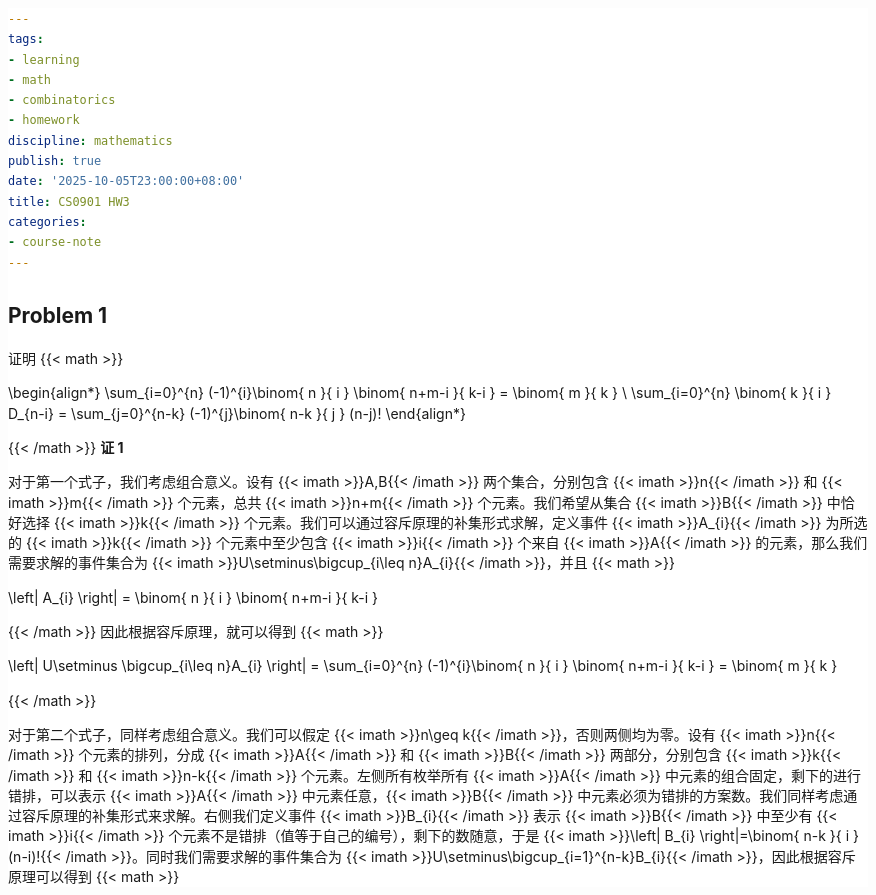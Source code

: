 ```yaml
---
tags:
- learning
- math
- combinatorics
- homework
discipline: mathematics
publish: true
date: '2025-10-05T23:00:00+08:00'
title: CS0901 HW3
categories:
- course-note
---
```

## Problem 1

证明
{{< math >}}

\begin{align*}
\sum_{i=0}^{n} (-1)^{i}\binom{ n }{ i } \binom{ n+m-i }{ k-i } = \binom{ m }{ k }  \\
\sum_{i=0}^{n} \binom{ k }{ i } D_{n-i} = \sum_{j=0}^{n-k} (-1)^{j}\binom{ n-k }{ j } (n-j)!
\end{align*}

{{< /math >}}
**证 1**

对于第一个式子，我们考虑组合意义。设有 {{< imath >}}A,B{{< /imath >}} 两个集合，分别包含 {{< imath >}}n{{< /imath >}} 和 {{< imath >}}m{{< /imath >}} 个元素，总共 {{< imath >}}n+m{{< /imath >}} 个元素。我们希望从集合 {{< imath >}}B{{< /imath >}} 中恰好选择 {{< imath >}}k{{< /imath >}} 个元素。我们可以通过容斥原理的补集形式求解，定义事件 {{< imath >}}A_{i}{{< /imath >}} 为所选的 {{< imath >}}k{{< /imath >}} 个元素中至少包含 {{< imath >}}i{{< /imath >}} 个来自 {{< imath >}}A{{< /imath >}} 的元素，那么我们需要求解的事件集合为 {{< imath >}}U\setminus\bigcup_{i\leq n}A_{i}{{< /imath >}}，并且
{{< math >}}

\left| A_{i} \right| = \binom{ n }{ i } \binom{ n+m-i }{ k-i } 

{{< /math >}}
因此根据容斥原理，就可以得到
{{< math >}}

\left| U\setminus \bigcup_{i\leq n}A_{i} \right| = \sum_{i=0}^{n} (-1)^{i}\binom{ n }{ i } \binom{ n+m-i }{ k-i } = \binom{ m }{ k }  

{{< /math >}}

对于第二个式子，同样考虑组合意义。我们可以假定 {{< imath >}}n\geq k{{< /imath >}}，否则两侧均为零。设有 {{< imath >}}n{{< /imath >}} 个元素的排列，分成 {{< imath >}}A{{< /imath >}} 和 {{< imath >}}B{{< /imath >}} 两部分，分别包含 {{< imath >}}k{{< /imath >}} 和 {{< imath >}}n-k{{< /imath >}} 个元素。左侧所有枚举所有 {{< imath >}}A{{< /imath >}} 中元素的组合固定，剩下的进行错排，可以表示 {{< imath >}}A{{< /imath >}} 中元素任意，{{< imath >}}B{{< /imath >}} 中元素必须为错排的方案数。我们同样考虑通过容斥原理的补集形式来求解。右侧我们定义事件 {{< imath >}}B_{i}{{< /imath >}} 表示 {{< imath >}}B{{< /imath >}} 中至少有 {{< imath >}}i{{< /imath >}} 个元素不是错排（值等于自己的编号），剩下的数随意，于是 {{< imath >}}\left| B_{i} \right|=\binom{ n-k }{ i }(n-i)!{{< /imath >}}。同时我们需要求解的事件集合为 {{< imath >}}U\setminus\bigcup_{i=1}^{n-k}B_{i}{{< /imath >}}，因此根据容斥原理可以得到
{{< math >}}
